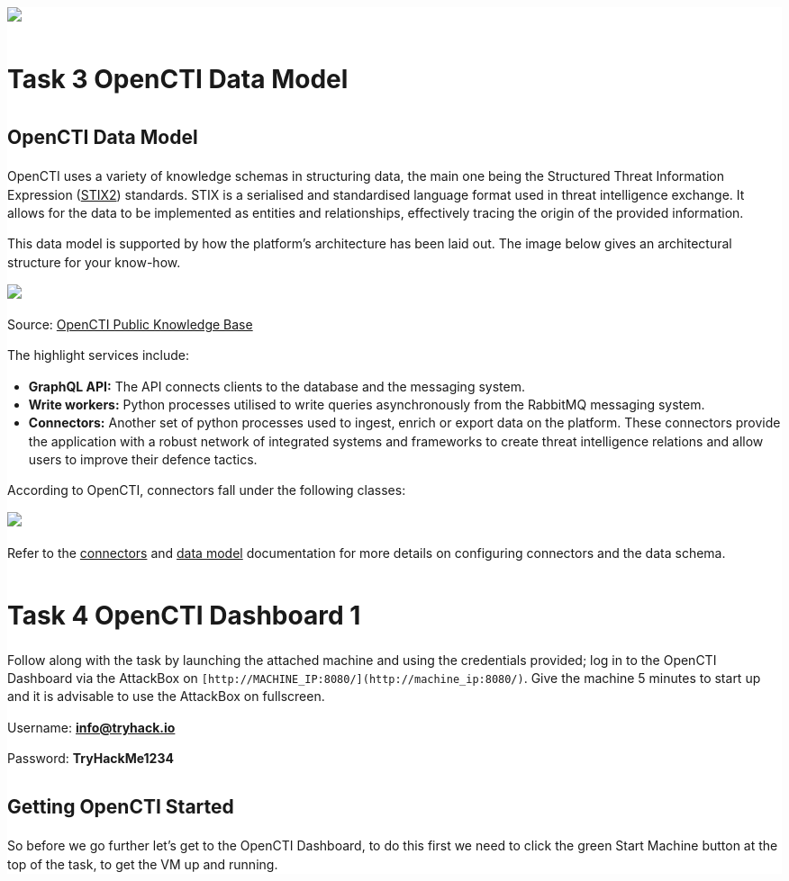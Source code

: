 ![](https://miro.medium.com/max/788/0*USa8ifSW8yepovbA.png)

# Task 3 OpenCTI Data Model

## OpenCTI Data Model

OpenCTI uses a variety of knowledge schemas in structuring data, the main one being the Structured Threat Information Expression ([STIX2](https://oasis-open.github.io/cti-documentation/stix/intro)) standards. STIX is a serialised and standardised language format used in threat intelligence exchange. It allows for the data to be implemented as entities and relationships, effectively tracing the origin of the provided information.

This data model is supported by how the platform’s architecture has been laid out. The image below gives an architectural structure for your know-how.

![](https://miro.medium.com/max/788/0*H_xtsQ85B5XUiLyl.png)

Source:  [OpenCTI Public Knowledge Base](https://luatix.notion.site/OpenCTI-Public-Knowledge-Base-d411e5e477734c59887dad3649f20518)

The highlight services include:

-   **GraphQL API:**  The API connects clients to the database and the messaging system.
-   **Write workers:**  Python processes utilised to write queries asynchronously from the RabbitMQ messaging system.
-   **Connectors:** Another set of python processes used to ingest, enrich or export data on the platform. These connectors provide the application with a robust network of integrated systems and frameworks to create threat intelligence relations and allow users to improve their defence tactics.

According to OpenCTI, connectors fall under the following classes:

![](https://miro.medium.com/max/788/1*sGPK75EWIA5_D_o5gfplJQ.png)

Refer to the  [connectors](https://github.com/OpenCTI-Platform/connectors)  and  [data model](https://luatix.notion.site/Data-model-4427344d93a74fe194d5a52ce4a41a8d)  documentation for more details on configuring connectors and the data schema.

# Task 4 OpenCTI Dashboard 1

Follow along with the task by launching the attached machine and using the credentials provided; log in to the OpenCTI Dashboard via the AttackBox on  `[http://MACHINE_IP:8080/](http://machine_ip:8080/)`. Give the machine 5 minutes to start up and it is advisable to use the AttackBox on fullscreen.

Username:  **info@tryhack.io**

Password:  **TryHackMe1234**

## Getting OpenCTI Started

So before we go further let’s get to the OpenCTI Dashboard, to do this first we need to click the green Start Machine button at the top of the task, to get the VM up and running.

